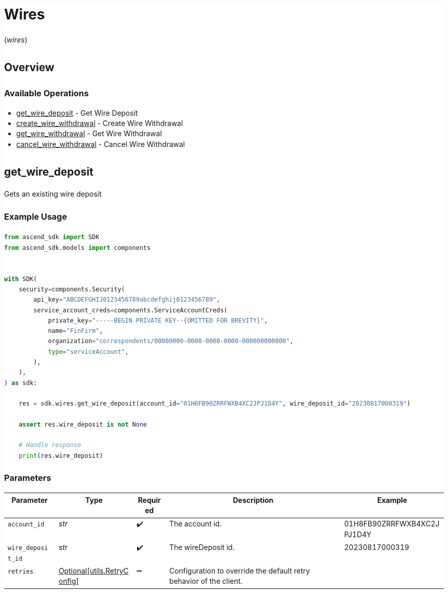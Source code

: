 # Wires
(*wires*)

## Overview

### Available Operations

* [get_wire_deposit](#get_wire_deposit) - Get Wire Deposit
* [create_wire_withdrawal](#create_wire_withdrawal) - Create Wire Withdrawal
* [get_wire_withdrawal](#get_wire_withdrawal) - Get Wire Withdrawal
* [cancel_wire_withdrawal](#cancel_wire_withdrawal) - Cancel Wire Withdrawal

## get_wire_deposit

Gets an existing wire deposit

### Example Usage


```python
from ascend_sdk import SDK
from ascend_sdk.models import components


with SDK(
    security=components.Security(
        api_key="ABCDEFGHIJ0123456789abcdefghij0123456789",
        service_account_creds=components.ServiceAccountCreds(
            private_key="-----BEGIN PRIVATE KEY--{OMITTED FOR BREVITY}",
            name="FinFirm",
            organization="correspondents/00000000-0000-0000-0000-000000000000",
            type="serviceAccount",
        ),
    ),
) as sdk:

    res = sdk.wires.get_wire_deposit(account_id="01H8FB90ZRRFWXB4XC2JPJ1D4Y", wire_deposit_id="20230817000319")

    assert res.wire_deposit is not None

    # Handle response
    print(res.wire_deposit)

```

### Parameters

| Parameter                                                           | Type                                                                | Required                                                            | Description                                                         | Example                                                             |
| ------------------------------------------------------------------- | ------------------------------------------------------------------- | ------------------------------------------------------------------- | ------------------------------------------------------------------- | ------------------------------------------------------------------- |
| `account_id`                                                        | *str*                                                               | :heavy_check_mark:                                                  | The account id.                                                     | 01H8FB90ZRRFWXB4XC2JPJ1D4Y                                          |
| `wire_deposit_id`                                                   | *str*                                                               | :heavy_check_mark:                                                  | The wireDeposit id.                                                 | 20230817000319                                                      |
| `retries`                                                           | [Optional[utils.RetryConfig]](../../models/utils/retryconfig.md)    | :heavy_minus_sign:                                                  | Configuration to override the default retry behavior of the client. |                                                                     |
